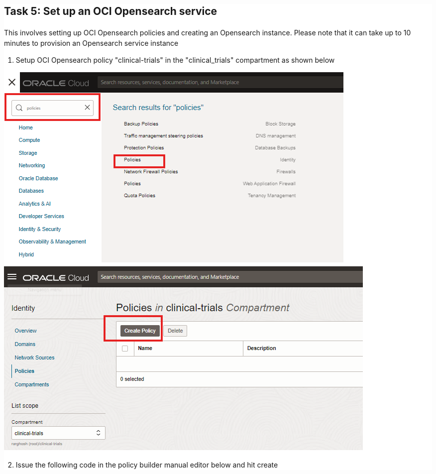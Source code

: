## Task 5: Set up an OCI Opensearch service

This involves setting up OCI Opensearch policies and creating an Opensearch instance. Please note that it can take up to 10 minutes to provision an Opensearch service instance

1. Setup OCI Opensearch policy "clinical-trials" in the "clinical_trials" compartment as shown below

 ![setup Opensearch policy](images/LAB0-POL-1.png)
 ![setup Opensearch policy](images/LAB0-POL-2.png)

2. Issue the following code in the policy builder manual editor below and hit create
